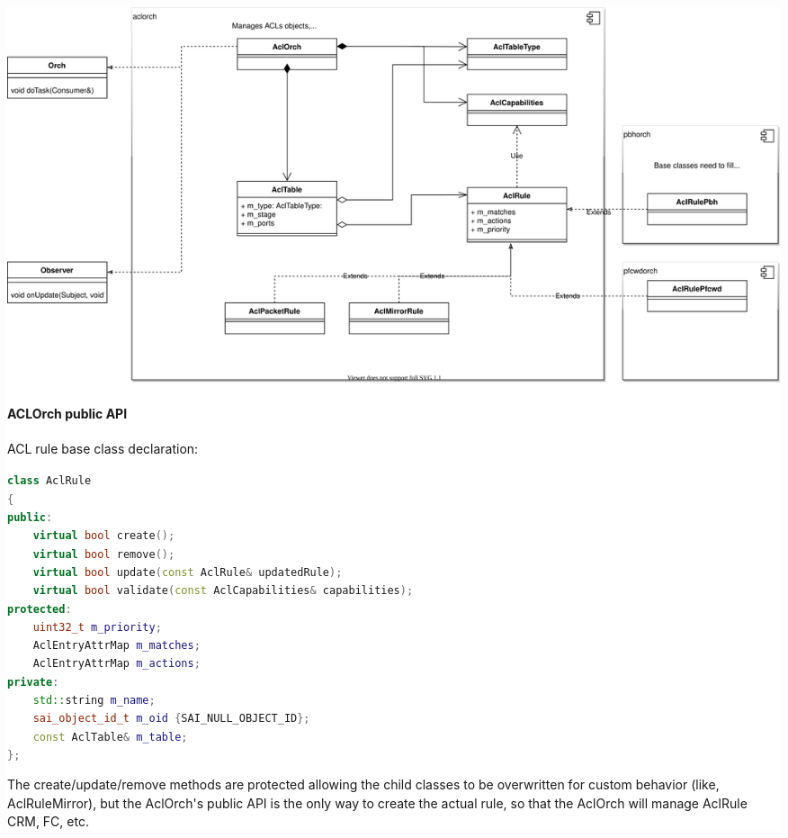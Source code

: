 <img src="img/acl-rule-object-model.svg" alt="Figure 1. ACL rule model">
</p>

#### ACLOrch public API

ACL rule base class declaration:

```c++
class AclRule
{
public:
    virtual bool create();
    virtual bool remove();
    virtual bool update(const AclRule& updatedRule);
    virtual bool validate(const AclCapabilities& capabilities);
protected:
    uint32_t m_priority;
    AclEntryAttrMap m_matches;
    AclEntryAttrMap m_actions;
private:
    std::string m_name;
    sai_object_id_t m_oid {SAI_NULL_OBJECT_ID};
    const AclTable& m_table;
};
```

The create/update/remove methods are protected allowing the child classes to be overwritten for custom behavior (like, AclRuleMirror),
but the AclOrch's public API is the only way to create the actual rule, so that the AclOrch will manage AclRule CRM, FC, etc.

